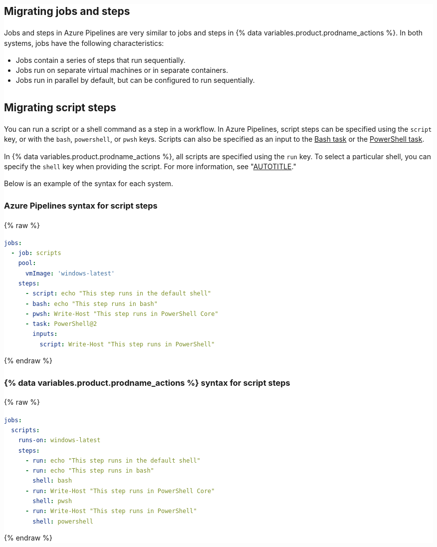 ## Migrating jobs and steps

Jobs and steps in Azure Pipelines are very similar to jobs and steps in {% data variables.product.prodname_actions %}. In both systems, jobs have the following characteristics:

- Jobs contain a series of steps that run sequentially.
- Jobs run on separate virtual machines or in separate containers.
- Jobs run in parallel by default, but can be configured to run sequentially.

## Migrating script steps

You can run a script or a shell command as a step in a workflow. In Azure Pipelines, script steps can be specified using the `script` key, or with the `bash`, `powershell`, or `pwsh` keys. Scripts can also be specified as an input to the [Bash task](https://docs.microsoft.com/azure/devops/pipelines/tasks/utility/bash?view=azure-devops) or the [PowerShell task](https://docs.microsoft.com/azure/devops/pipelines/tasks/utility/powershell?view=azure-devops).

In {% data variables.product.prodname_actions %}, all scripts are specified using the `run` key. To select a particular shell, you can specify the `shell` key when providing the script. For more information, see "[AUTOTITLE](/actions/using-workflows/workflow-syntax-for-github-actions#jobsjob_idstepsrun)."

Below is an example of the syntax for each system.

### Azure Pipelines syntax for script steps

{% raw %}
```yaml
jobs:
  - job: scripts
    pool:
      vmImage: 'windows-latest'
    steps:
      - script: echo "This step runs in the default shell"
      - bash: echo "This step runs in bash"
      - pwsh: Write-Host "This step runs in PowerShell Core"
      - task: PowerShell@2
        inputs:
          script: Write-Host "This step runs in PowerShell"
```
{% endraw %}

### {% data variables.product.prodname_actions %} syntax for script steps

{% raw %}
```yaml
jobs:
  scripts:
    runs-on: windows-latest
    steps:
      - run: echo "This step runs in the default shell"
      - run: echo "This step runs in bash"
        shell: bash
      - run: Write-Host "This step runs in PowerShell Core"
        shell: pwsh
      - run: Write-Host "This step runs in PowerShell"
        shell: powershell
```
{% endraw %}
